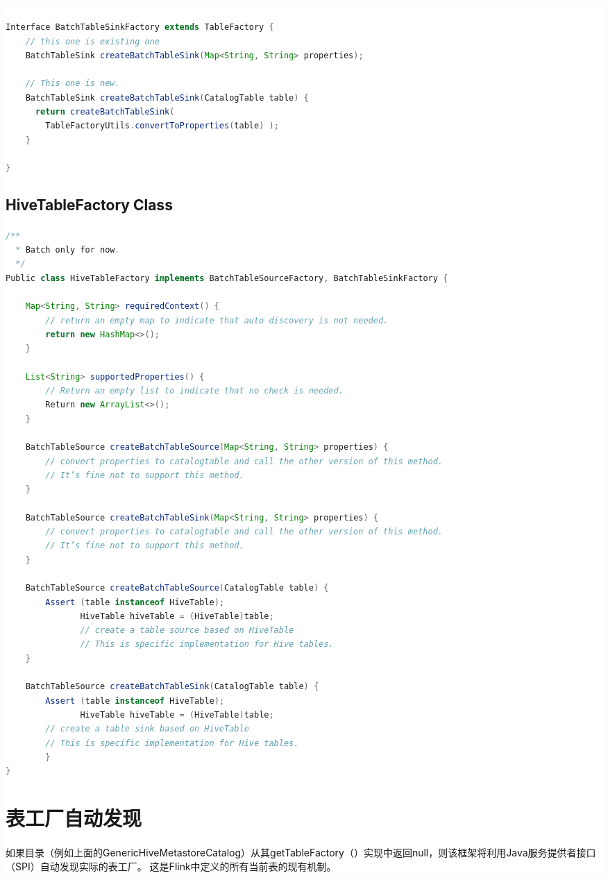 ```java

Interface BatchTableSinkFactory extends TableFactory {
    // this one is existing one
    BatchTableSink createBatchTableSink(Map<String, String> properties);
    
    // This one is new.
    BatchTableSink createBatchTableSink(CatalogTable table) {
      return createBatchTableSink(
        TableFactoryUtils.convertToProperties(table) );
    }

}
```

## HiveTableFactory Class

```java
/**
  * Batch only for now.
  */
Public class HiveTableFactory implements BatchTableSourceFactory, BatchTableSinkFactory {

    Map<String, String> requiredContext() {
        // return an empty map to indicate that auto discovery is not needed.
        return new HashMap<>();
    }

    List<String> supportedProperties() {
        // Return an empty list to indicate that no check is needed.
        Return new ArrayList<>();
    }

    BatchTableSource createBatchTableSource(Map<String, String> properties) {
        // convert properties to catalogtable and call the other version of this method.
        // It’s fine not to support this method.
    }
    
    BatchTableSource createBatchTableSink(Map<String, String> properties) {
        // convert properties to catalogtable and call the other version of this method.
        // It’s fine not to support this method.
    }

    BatchTableSource createBatchTableSource(CatalogTable table) {
        Assert (table instanceof HiveTable);
               HiveTable hiveTable = (HiveTable)table;
               // create a table source based on HiveTable
               // This is specific implementation for Hive tables.
    }
    
    BatchTableSource createBatchTableSink(CatalogTable table) {
        Assert (table instanceof HiveTable);
               HiveTable hiveTable = (HiveTable)table;
        // create a table sink based on HiveTable
        // This is specific implementation for Hive tables.
        }
}
```
# 表工厂自动发现 
如果目录（例如上面的GenericHiveMetastoreCatalog）从其getTableFactory（）实现中返回null，则该框架将利用Java服务提供者接口（SPI）自动发现实际的表工厂。 这是Flink中定义的所有当前表的现有机制。 
